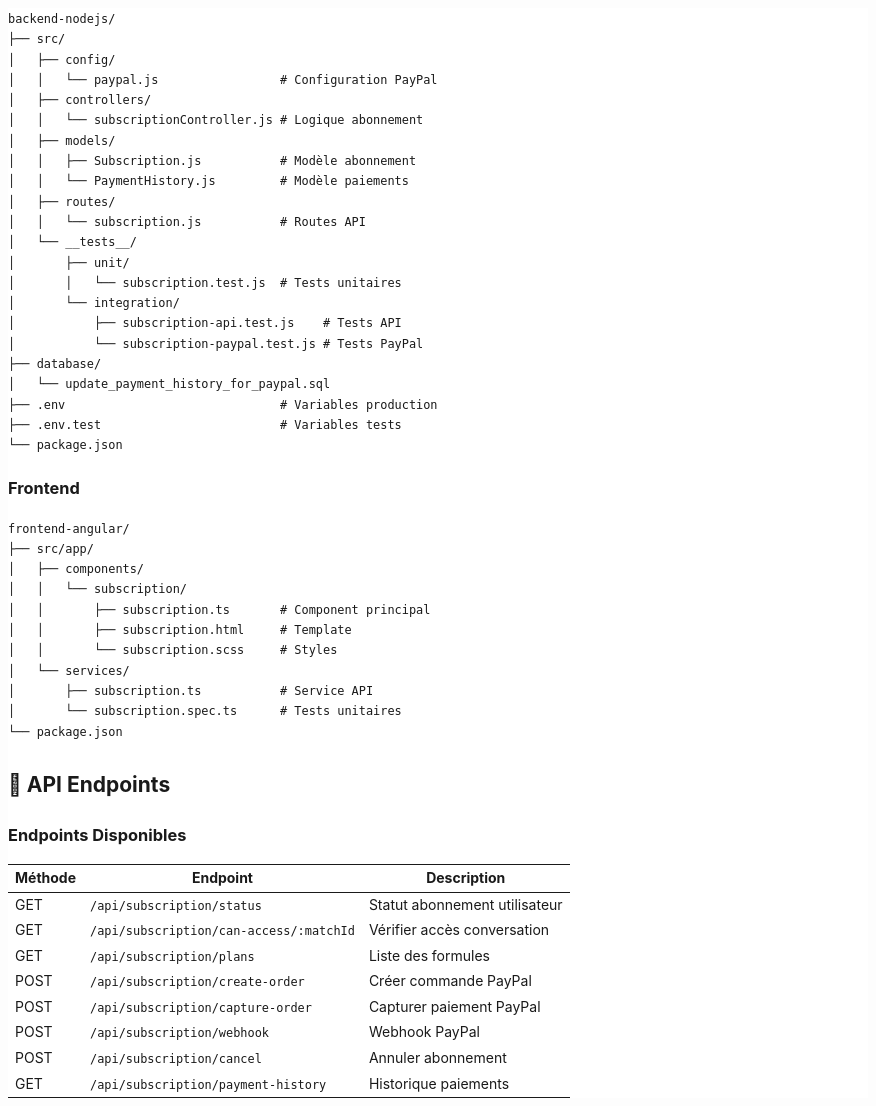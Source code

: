 ```
backend-nodejs/
├── src/
│   ├── config/
│   │   └── paypal.js                 # Configuration PayPal
│   ├── controllers/
│   │   └── subscriptionController.js # Logique abonnement
│   ├── models/
│   │   ├── Subscription.js           # Modèle abonnement
│   │   └── PaymentHistory.js         # Modèle paiements
│   ├── routes/
│   │   └── subscription.js           # Routes API
│   └── __tests__/
│       ├── unit/
│       │   └── subscription.test.js  # Tests unitaires
│       └── integration/
│           ├── subscription-api.test.js    # Tests API
│           └── subscription-paypal.test.js # Tests PayPal
├── database/
│   └── update_payment_history_for_paypal.sql
├── .env                              # Variables production
├── .env.test                         # Variables tests
└── package.json
```

### Frontend

```
frontend-angular/
├── src/app/
│   ├── components/
│   │   └── subscription/
│   │       ├── subscription.ts       # Component principal
│   │       ├── subscription.html     # Template
│   │       └── subscription.scss     # Styles
│   └── services/
│       ├── subscription.ts           # Service API
│       └── subscription.spec.ts      # Tests unitaires
└── package.json
```

## 🔧 API Endpoints

### Endpoints Disponibles

| Méthode | Endpoint | Description |
|---------|----------|-------------|
| GET | `/api/subscription/status` | Statut abonnement utilisateur |
| GET | `/api/subscription/can-access/:matchId` | Vérifier accès conversation |
| GET | `/api/subscription/plans` | Liste des formules |
| POST | `/api/subscription/create-order` | Créer commande PayPal |
| POST | `/api/subscription/capture-order` | Capturer paiement PayPal |
| POST | `/api/subscription/webhook` | Webhook PayPal |
| POST | `/api/subscription/cancel` | Annuler abonnement |
| GET | `/api/subscription/payment-history` | Historique paiements |
